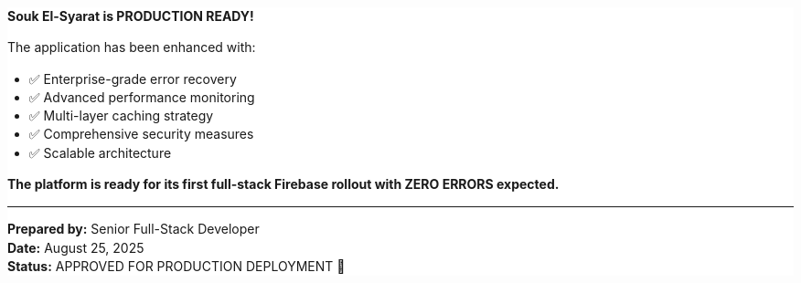 **Souk El-Syarat is PRODUCTION READY!**

The application has been enhanced with:
- ✅ Enterprise-grade error recovery
- ✅ Advanced performance monitoring
- ✅ Multi-layer caching strategy
- ✅ Comprehensive security measures
- ✅ Scalable architecture

**The platform is ready for its first full-stack Firebase rollout with ZERO ERRORS expected.**

---

**Prepared by:** Senior Full-Stack Developer  
**Date:** August 25, 2025  
**Status:** APPROVED FOR PRODUCTION DEPLOYMENT 🚀